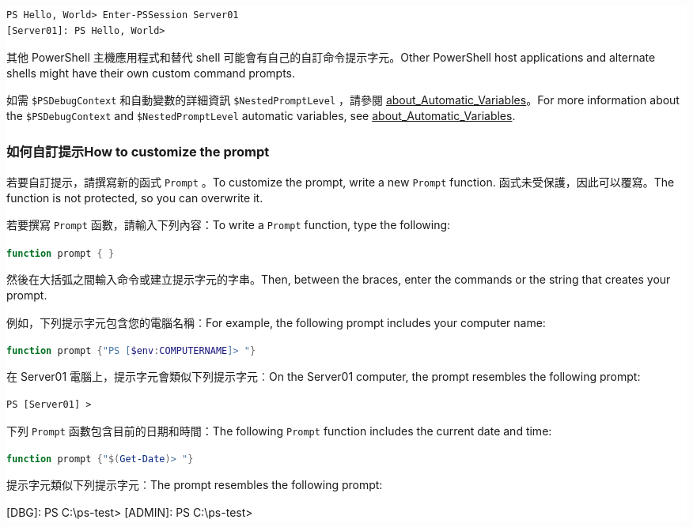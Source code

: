 ```Output
PS Hello, World> Enter-PSSession Server01
[Server01]: PS Hello, World>
```

<span data-ttu-id="1aa60-147">其他 PowerShell 主機應用程式和替代 shell 可能會有自己的自訂命令提示字元。</span><span class="sxs-lookup"><span data-stu-id="1aa60-147">Other PowerShell host applications and alternate shells might have their own custom command prompts.</span></span>

<span data-ttu-id="1aa60-148">如需 `$PSDebugContext` 和自動變數的詳細資訊 `$NestedPromptLevel` ，請參閱 [about_Automatic_Variables](about_Automatic_Variables.md)。</span><span class="sxs-lookup"><span data-stu-id="1aa60-148">For more information about the `$PSDebugContext` and `$NestedPromptLevel` automatic variables, see [about_Automatic_Variables](about_Automatic_Variables.md).</span></span>

### <a name="how-to-customize-the-prompt"></a><span data-ttu-id="1aa60-149">如何自訂提示</span><span class="sxs-lookup"><span data-stu-id="1aa60-149">How to customize the prompt</span></span>

<span data-ttu-id="1aa60-150">若要自訂提示，請撰寫新的函式 `Prompt` 。</span><span class="sxs-lookup"><span data-stu-id="1aa60-150">To customize the prompt, write a new `Prompt` function.</span></span> <span data-ttu-id="1aa60-151">函式未受保護，因此可以覆寫。</span><span class="sxs-lookup"><span data-stu-id="1aa60-151">The function is not protected, so you can overwrite it.</span></span>

<span data-ttu-id="1aa60-152">若要撰寫 `Prompt` 函數，請輸入下列內容：</span><span class="sxs-lookup"><span data-stu-id="1aa60-152">To write a `Prompt` function, type the following:</span></span>

```powershell
function prompt { }
```

<span data-ttu-id="1aa60-153">然後在大括弧之間輸入命令或建立提示字元的字串。</span><span class="sxs-lookup"><span data-stu-id="1aa60-153">Then, between the braces, enter the commands or the string that creates your prompt.</span></span>

<span data-ttu-id="1aa60-154">例如，下列提示字元包含您的電腦名稱︰</span><span class="sxs-lookup"><span data-stu-id="1aa60-154">For example, the following prompt includes your computer name:</span></span>

```powershell
function prompt {"PS [$env:COMPUTERNAME]> "}
```

<span data-ttu-id="1aa60-155">在 Server01 電腦上，提示字元會類似下列提示字元︰</span><span class="sxs-lookup"><span data-stu-id="1aa60-155">On the Server01 computer, the prompt resembles the following prompt:</span></span>

```Output
PS [Server01] >
```

<span data-ttu-id="1aa60-156">下列 `Prompt` 函數包含目前的日期和時間：</span><span class="sxs-lookup"><span data-stu-id="1aa60-156">The following `Prompt` function includes the current date and time:</span></span>

```powershell
function prompt {"$(Get-Date)> "}
```

<span data-ttu-id="1aa60-157">提示字元類似下列提示字元︰</span><span class="sxs-lookup"><span data-stu-id="1aa60-157">The prompt resembles the following prompt:</span></span>


[DBG]: PS C:\ps-test>
[ADMIN]: PS C:\ps-test>